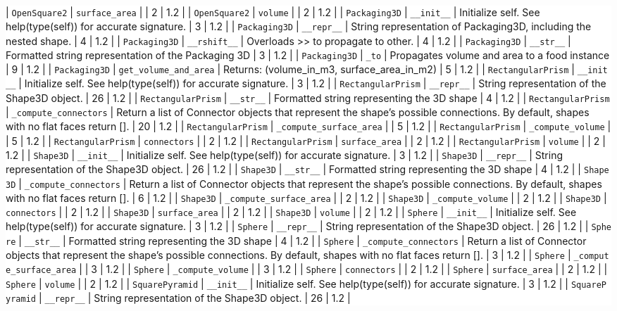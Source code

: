 | `OpenSquare2` | `surface_area` |  | 2 | 1.2 |
| `OpenSquare2` | `volume` |  | 2 | 1.2 |
| `Packaging3D` | `__init__` | Initialize self.  See help(type(self)) for accurate signature. | 3 | 1.2 |
| `Packaging3D` | `__repr__` | String representation of Packaging3D, including the nested shape. | 4 | 1.2 |
| `Packaging3D` | `__rshift__` | Overloads >> to propagate to other. | 4 | 1.2 |
| `Packaging3D` | `__str__` | Formatted string representation of the Packaging 3D | 3 | 1.2 |
| `Packaging3D` | `_to` | Propagates volume and area to a food instance | 9 | 1.2 |
| `Packaging3D` | `get_volume_and_area` | Returns: (volume_in_m3, surface_area_in_m2) | 5 | 1.2 |
| `RectangularPrism` | `__init__` | Initialize self.  See help(type(self)) for accurate signature. | 3 | 1.2 |
| `RectangularPrism` | `__repr__` | String representation of the Shape3D object. | 26 | 1.2 |
| `RectangularPrism` | `__str__` | Formatted string representing the 3D shape | 4 | 1.2 |
| `RectangularPrism` | `_compute_connectors` | Return a list of Connector objects that represent the shape’s possible connections. By default, shapes with no flat faces return []. | 20 | 1.2 |
| `RectangularPrism` | `_compute_surface_area` |  | 5 | 1.2 |
| `RectangularPrism` | `_compute_volume` |  | 5 | 1.2 |
| `RectangularPrism` | `connectors` |  | 2 | 1.2 |
| `RectangularPrism` | `surface_area` |  | 2 | 1.2 |
| `RectangularPrism` | `volume` |  | 2 | 1.2 |
| `Shape3D` | `__init__` | Initialize self.  See help(type(self)) for accurate signature. | 3 | 1.2 |
| `Shape3D` | `__repr__` | String representation of the Shape3D object. | 26 | 1.2 |
| `Shape3D` | `__str__` | Formatted string representing the 3D shape | 4 | 1.2 |
| `Shape3D` | `_compute_connectors` | Return a list of Connector objects that represent the shape’s possible connections. By default, shapes with no flat faces return []. | 6 | 1.2 |
| `Shape3D` | `_compute_surface_area` |  | 2 | 1.2 |
| `Shape3D` | `_compute_volume` |  | 2 | 1.2 |
| `Shape3D` | `connectors` |  | 2 | 1.2 |
| `Shape3D` | `surface_area` |  | 2 | 1.2 |
| `Shape3D` | `volume` |  | 2 | 1.2 |
| `Sphere` | `__init__` | Initialize self.  See help(type(self)) for accurate signature. | 3 | 1.2 |
| `Sphere` | `__repr__` | String representation of the Shape3D object. | 26 | 1.2 |
| `Sphere` | `__str__` | Formatted string representing the 3D shape | 4 | 1.2 |
| `Sphere` | `_compute_connectors` | Return a list of Connector objects that represent the shape’s possible connections. By default, shapes with no flat faces return []. | 3 | 1.2 |
| `Sphere` | `_compute_surface_area` |  | 3 | 1.2 |
| `Sphere` | `_compute_volume` |  | 3 | 1.2 |
| `Sphere` | `connectors` |  | 2 | 1.2 |
| `Sphere` | `surface_area` |  | 2 | 1.2 |
| `Sphere` | `volume` |  | 2 | 1.2 |
| `SquarePyramid` | `__init__` | Initialize self.  See help(type(self)) for accurate signature. | 3 | 1.2 |
| `SquarePyramid` | `__repr__` | String representation of the Shape3D object. | 26 | 1.2 |